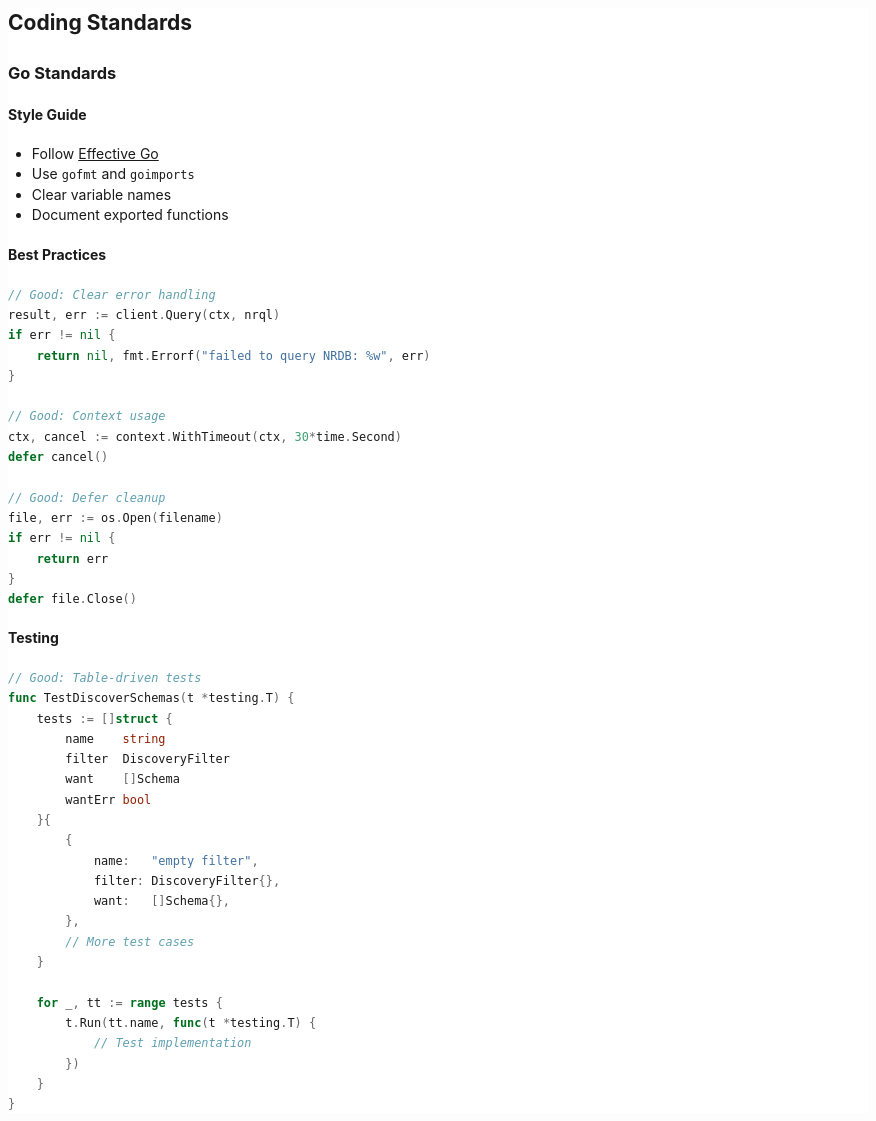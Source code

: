 ## Coding Standards

### Go Standards

#### Style Guide
- Follow [Effective Go](https://golang.org/doc/effective_go.html)
- Use `gofmt` and `goimports`
- Clear variable names
- Document exported functions

#### Best Practices
```go
// Good: Clear error handling
result, err := client.Query(ctx, nrql)
if err != nil {
    return nil, fmt.Errorf("failed to query NRDB: %w", err)
}

// Good: Context usage
ctx, cancel := context.WithTimeout(ctx, 30*time.Second)
defer cancel()

// Good: Defer cleanup
file, err := os.Open(filename)
if err != nil {
    return err
}
defer file.Close()
```

#### Testing
```go
// Good: Table-driven tests
func TestDiscoverSchemas(t *testing.T) {
    tests := []struct {
        name    string
        filter  DiscoveryFilter
        want    []Schema
        wantErr bool
    }{
        {
            name:   "empty filter",
            filter: DiscoveryFilter{},
            want:   []Schema{},
        },
        // More test cases
    }
    
    for _, tt := range tests {
        t.Run(tt.name, func(t *testing.T) {
            // Test implementation
        })
    }
}
```
